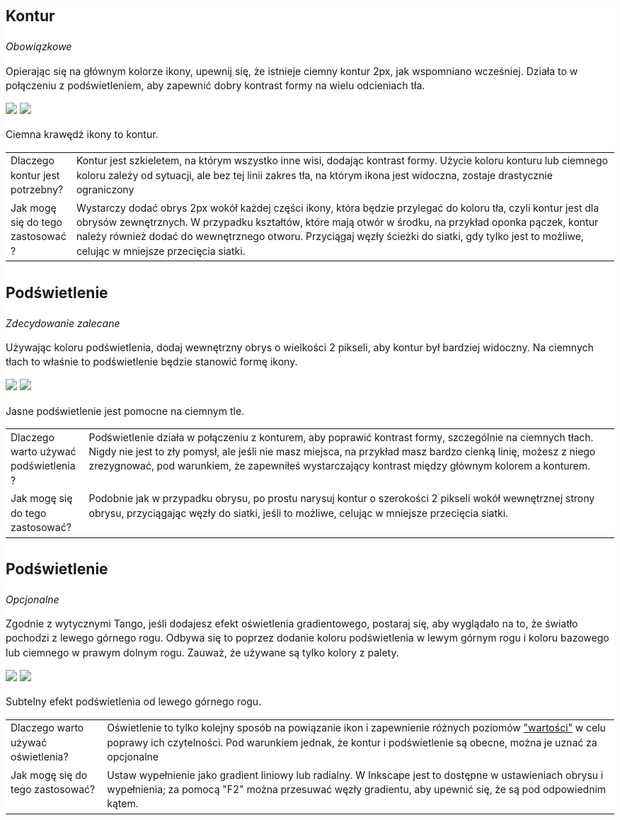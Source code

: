 ## Kontur

*Obowiązkowe*

Opierając się na głównym kolorze ikony, upewnij się, że istnieje ciemny kontur 2px, jak wspomniano wcześniej. Działa to w połączeniu z podświetleniem, aby zapewnić dobry kontrast formy na wielu odcieniach tła.

![](/images/Draft_Point.svg) ![](/images/Draft_Point_backgrounds.svg)

Ciemna krawędź ikony to kontur.

|  |  |
| --- | --- |
| Dlaczego kontur jest potrzebny? | Kontur jest szkieletem, na którym wszystko inne wisi, dodając kontrast formy. Użycie koloru konturu lub ciemnego koloru zależy od sytuacji, ale bez tej linii zakres tła, na którym ikona jest widoczna, zostaje drastycznie ograniczony |
| Jak mogę się do tego zastosować? | Wystarczy dodać obrys 2px wokół każdej części ikony, która będzie przylegać do koloru tła, czyli kontur jest dla obrysów zewnętrznych. W przypadku kształtów, które mają otwór w środku, na przykład oponka pączek, kontur należy również dodać do wewnętrznego otworu. Przyciągaj węzły ścieżki do siatki, gdy tylko jest to możliwe, celując w mniejsze przecięcia siatki. |

## Podświetlenie

*Zdecydowanie zalecane*

Używając koloru podświetlenia, dodaj wewnętrzny obrys o wielkości 2 pikseli, aby kontur był bardziej widoczny. Na ciemnych tłach to właśnie to podświetlenie będzie stanowić formę ikony.

![](/images/Draft_Move.svg) ![](/images/Draft_Move_backgrounds.svg)

Jasne podświetlenie jest pomocne na ciemnym tle.

|  |  |
| --- | --- |
| Dlaczego warto używać podświetlenia? | Podświetlenie działa w połączeniu z konturem, aby poprawić kontrast formy, szczególnie na ciemnych tłach. Nigdy nie jest to zły pomysł, ale jeśli nie masz miejsca, na przykład masz bardzo cienką linię, możesz z niego zrezygnować, pod warunkiem, że zapewniłeś wystarczający kontrast między głównym kolorem a konturem. |
| Jak mogę się do tego zastosować? | Podobnie jak w przypadku obrysu, po prostu narysuj kontur o szerokości 2 pikseli wokół wewnętrznej strony obrysu, przyciągając węzły do siatki, jeśli to możliwe, celując w mniejsze przecięcia siatki. |

## Podświetlenie

*Opcjonalne*

Zgodnie z wytycznymi Tango, jeśli dodajesz efekt oświetlenia gradientowego, postaraj się, aby wyglądało na to, że światło pochodzi z lewego górnego rogu. Odbywa się to poprzez dodanie koloru podświetlenia w lewym górnym rogu i koloru bazowego lub ciemnego w prawym dolnym rogu. Zauważ, że używane są tylko kolory z palety.

![](/images/Draft_Clone.svg) ![](/images/Draft_Clone_backgrounds.svg)

Subtelny efekt podświetlenia od lewego górnego rogu.

|  |  |
| --- | --- |
| Dlaczego warto używać oświetlenia? | Oświetlenie to tylko kolejny sposób na powiązanie ikon i zapewnienie różnych poziomów ["wartości"](https://en.wikipedia.org/wiki/Lightness) w celu poprawy ich czytelności. Pod warunkiem jednak, że kontur i podświetlenie są obecne, można je uznać za opcjonalne |
| Jak mogę się do tego zastosować? | Ustaw wypełnienie jako gradient liniowy lub radialny. W Inkscape jest to dostępne w ustawieniach obrysu i wypełnienia; za pomocą "F2" można przesuwać węzły gradientu, aby upewnić się, że są pod odpowiednim kątem. |

